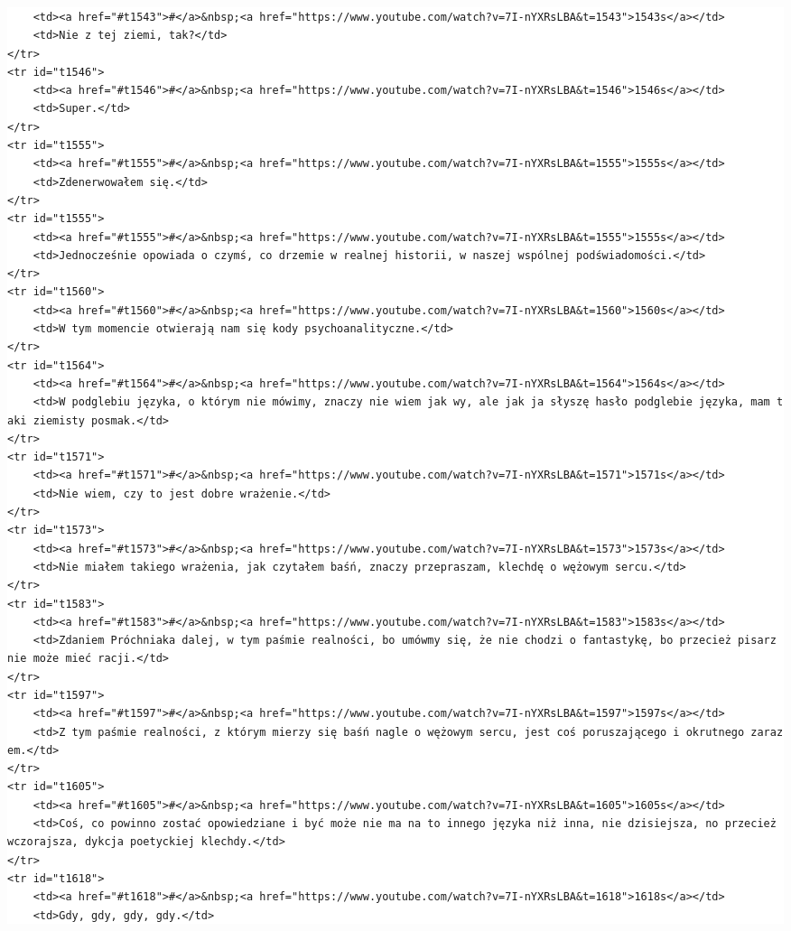         <td><a href="#t1543">#</a>&nbsp;<a href="https://www.youtube.com/watch?v=7I-nYXRsLBA&t=1543">1543s</a></td>
        <td>Nie z tej ziemi, tak?</td>
    </tr>
    <tr id="t1546">
        <td><a href="#t1546">#</a>&nbsp;<a href="https://www.youtube.com/watch?v=7I-nYXRsLBA&t=1546">1546s</a></td>
        <td>Super.</td>
    </tr>
    <tr id="t1555">
        <td><a href="#t1555">#</a>&nbsp;<a href="https://www.youtube.com/watch?v=7I-nYXRsLBA&t=1555">1555s</a></td>
        <td>Zdenerwowałem się.</td>
    </tr>
    <tr id="t1555">
        <td><a href="#t1555">#</a>&nbsp;<a href="https://www.youtube.com/watch?v=7I-nYXRsLBA&t=1555">1555s</a></td>
        <td>Jednocześnie opowiada o czymś, co drzemie w realnej historii, w naszej wspólnej podświadomości.</td>
    </tr>
    <tr id="t1560">
        <td><a href="#t1560">#</a>&nbsp;<a href="https://www.youtube.com/watch?v=7I-nYXRsLBA&t=1560">1560s</a></td>
        <td>W tym momencie otwierają nam się kody psychoanalityczne.</td>
    </tr>
    <tr id="t1564">
        <td><a href="#t1564">#</a>&nbsp;<a href="https://www.youtube.com/watch?v=7I-nYXRsLBA&t=1564">1564s</a></td>
        <td>W podglebiu języka, o którym nie mówimy, znaczy nie wiem jak wy, ale jak ja słyszę hasło podglebie języka, mam taki ziemisty posmak.</td>
    </tr>
    <tr id="t1571">
        <td><a href="#t1571">#</a>&nbsp;<a href="https://www.youtube.com/watch?v=7I-nYXRsLBA&t=1571">1571s</a></td>
        <td>Nie wiem, czy to jest dobre wrażenie.</td>
    </tr>
    <tr id="t1573">
        <td><a href="#t1573">#</a>&nbsp;<a href="https://www.youtube.com/watch?v=7I-nYXRsLBA&t=1573">1573s</a></td>
        <td>Nie miałem takiego wrażenia, jak czytałem baśń, znaczy przepraszam, klechdę o wężowym sercu.</td>
    </tr>
    <tr id="t1583">
        <td><a href="#t1583">#</a>&nbsp;<a href="https://www.youtube.com/watch?v=7I-nYXRsLBA&t=1583">1583s</a></td>
        <td>Zdaniem Próchniaka dalej, w tym paśmie realności, bo umówmy się, że nie chodzi o fantastykę, bo przecież pisarz nie może mieć racji.</td>
    </tr>
    <tr id="t1597">
        <td><a href="#t1597">#</a>&nbsp;<a href="https://www.youtube.com/watch?v=7I-nYXRsLBA&t=1597">1597s</a></td>
        <td>Z tym paśmie realności, z którym mierzy się baśń nagle o wężowym sercu, jest coś poruszającego i okrutnego zarazem.</td>
    </tr>
    <tr id="t1605">
        <td><a href="#t1605">#</a>&nbsp;<a href="https://www.youtube.com/watch?v=7I-nYXRsLBA&t=1605">1605s</a></td>
        <td>Coś, co powinno zostać opowiedziane i być może nie ma na to innego języka niż inna, nie dzisiejsza, no przecież wczorajsza, dykcja poetyckiej klechdy.</td>
    </tr>
    <tr id="t1618">
        <td><a href="#t1618">#</a>&nbsp;<a href="https://www.youtube.com/watch?v=7I-nYXRsLBA&t=1618">1618s</a></td>
        <td>Gdy, gdy, gdy, gdy.</td>